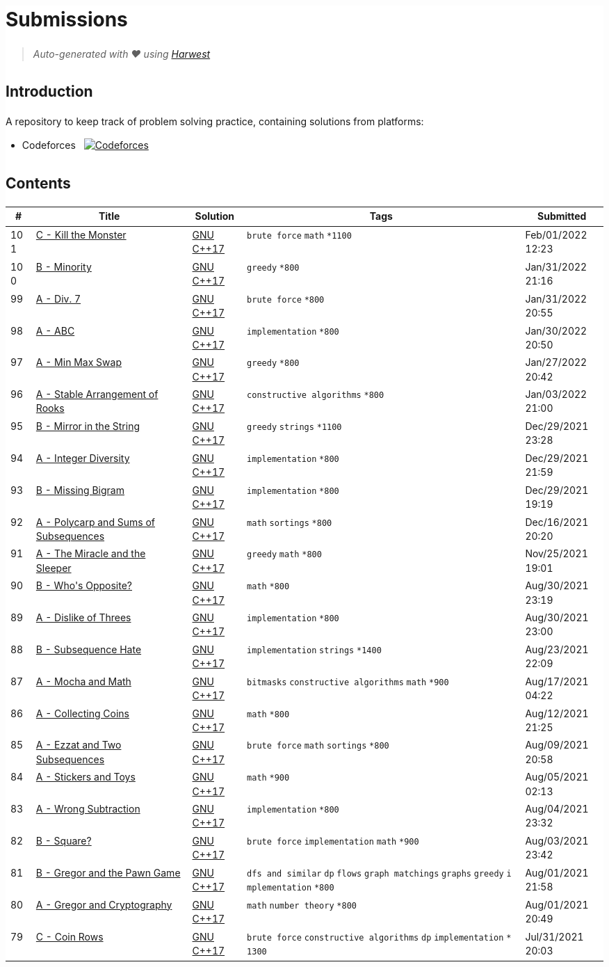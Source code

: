 Submissions
======================
> *Auto-generated with ❤ using [Harwest](https://github.com/nileshsah/harwest-tool)*

## Introduction

A repository to keep track of problem solving practice, containing solutions from platforms:
* Codeforces &nbsp; [![Codeforces](https://run.kaist.ac.kr/badges/codeforces/mahmudulahsan.svg)](https://codeforces.com/profile/mahmudulahsan)


## Contents

| # | Title | Solution | Tags | Submitted |
|---| ----- | -------- | ---- | --------- |
101 | [C - Kill the Monster](https://codeforces.com/contest/1633/problem/C) | [GNU C++17](./codeforces/1633/C.cpp) | `brute force` `math` `*1100` | Feb/01/2022 12:23 | 
100 | [B - Minority](https://codeforces.com/contest/1633/problem/B) | [GNU C++17](./codeforces/1633/B.cpp) | `greedy` `*800` | Jan/31/2022 21:16 | 
99 | [A - Div. 7](https://codeforces.com/contest/1633/problem/A) | [GNU C++17](./codeforces/1633/A.cpp) | `brute force` `*800` | Jan/31/2022 20:55 | 
98 | [A - ABC](https://codeforces.com/contest/1632/problem/A) | [GNU C++17](./codeforces/1632/A.cpp) | `implementation` `*800` | Jan/30/2022 20:50 | 
97 | [A - Min Max Swap](https://codeforces.com/contest/1631/problem/A) | [GNU C++17](./codeforces/1631/A.cpp) | `greedy` `*800` | Jan/27/2022 20:42 | 
96 | [A - Stable Arrangement of Rooks](https://codeforces.com/contest/1621/problem/A) | [GNU C++17](./codeforces/1621/A.cpp) | `constructive algorithms` `*800` | Jan/03/2022 21:00 | 
95 | [B - Mirror in the String](https://codeforces.com/contest/1616/problem/B) | [GNU C++17](./codeforces/1616/B.cpp) | `greedy` `strings` `*1100` | Dec/29/2021 23:28 | 
94 | [A - Integer Diversity](https://codeforces.com/contest/1616/problem/A) | [GNU C++17](./codeforces/1616/A.cpp) | `implementation` `*800` | Dec/29/2021 21:59 | 
93 | [B - Missing Bigram](https://codeforces.com/contest/1618/problem/B) | [GNU C++17](./codeforces/1618/B.cpp) | `implementation` `*800` | Dec/29/2021 19:19 | 
92 | [A - Polycarp and Sums of Subsequences](https://codeforces.com/contest/1618/problem/A) | [GNU C++17](./codeforces/1618/A.cpp) | `math` `sortings` `*800` | Dec/16/2021 20:20 | 
91 | [A - The Miracle and the Sleeper](https://codeforces.com/contest/1562/problem/A) | [GNU C++17](./codeforces/1562/A.cpp) | `greedy` `math` `*800` | Nov/25/2021 19:01 | 
90 | [B - Who's Opposite?](https://codeforces.com/contest/1560/problem/B) | [GNU C++17](./codeforces/1560/B.cpp) | `math` `*800` | Aug/30/2021 23:19 | 
89 | [A - Dislike of Threes](https://codeforces.com/contest/1560/problem/A) | [GNU C++17](./codeforces/1560/A.cpp) | `implementation` `*800` | Aug/30/2021 23:00 | 
88 | [B - Subsequence Hate](https://codeforces.com/contest/1363/problem/B) | [GNU C++17](./codeforces/1363/B.cpp) | `implementation` `strings` `*1400` | Aug/23/2021 22:09 | 
87 | [A - Mocha and Math](https://codeforces.com/contest/1559/problem/A) | [GNU C++17](./codeforces/1559/A.cpp) | `bitmasks` `constructive algorithms` `math` `*900` | Aug/17/2021 04:22 | 
86 | [A - Collecting Coins](https://codeforces.com/contest/1294/problem/A) | [GNU C++17](./codeforces/1294/A.cpp) | `math` `*800` | Aug/12/2021 21:25 | 
85 | [A - Ezzat and Two Subsequences](https://codeforces.com/contest/1557/problem/A) | [GNU C++17](./codeforces/1557/A.cpp) | `brute force` `math` `sortings` `*800` | Aug/09/2021 20:58 | 
84 | [A - Stickers and Toys](https://codeforces.com/contest/1187/problem/A) | [GNU C++17](./codeforces/1187/A.cpp) | `math` `*900` | Aug/05/2021 02:13 | 
83 | [A - Wrong Subtraction](https://codeforces.com/contest/977/problem/A) | [GNU C++17](./codeforces/977/A.cpp) | `implementation` `*800` | Aug/04/2021 23:32 | 
82 | [B - Square?](https://codeforces.com/contest/1351/problem/B) | [GNU C++17](./codeforces/1351/B.cpp) | `brute force` `implementation` `math` `*900` | Aug/03/2021 23:42 | 
81 | [B - Gregor and the Pawn Game](https://codeforces.com/contest/1549/problem/B) | [GNU C++17](./codeforces/1549/B.cpp) | `dfs and similar` `dp` `flows` `graph matchings` `graphs` `greedy` `implementation` `*800` | Aug/01/2021 21:58 | 
80 | [A - Gregor and Cryptography](https://codeforces.com/contest/1549/problem/A) | [GNU C++17](./codeforces/1549/A.cpp) | `math` `number theory` `*800` | Aug/01/2021 20:49 | 
79 | [C - Coin Rows](https://codeforces.com/contest/1555/problem/C) | [GNU C++17](./codeforces/1555/C.cpp) | `brute force` `constructive algorithms` `dp` `implementation` `*1300` | Jul/31/2021 20:03 | 